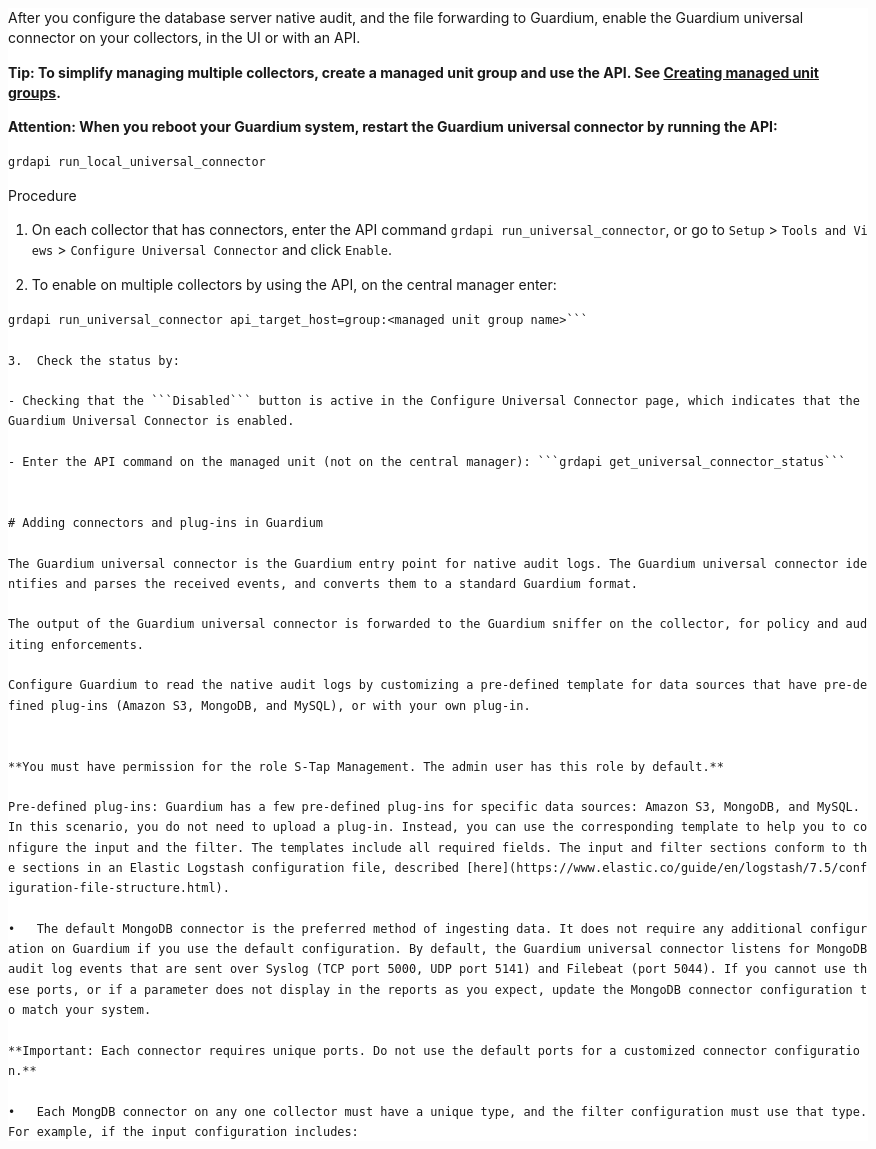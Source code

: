 After you configure the database server native audit, and the file forwarding to Guardium, enable the Guardium universal connector on your collectors, in the UI or with an API.

**Tip: To simplify managing multiple collectors, create a managed unit group and use the API. See [Creating managed unit groups](https://www.ibm.com/docs/en/guardium/11.5?topic=functions-creating-managed-unit-groups).**

**Attention: When you reboot your Guardium system, restart the Guardium universal connector by running the API:**
```
grdapi run_local_universal_connector
```

Procedure
1.	On each collector that has connectors, enter the API command ```grdapi run_universal_connector```, or go to ```Setup``` > ```Tools and Views``` > ```Configure Universal Connector``` and click ```Enable```.

2.	To enable on multiple collectors by using the API, on the central manager enter:
```
grdapi run_universal_connector api_target_host=group:<managed unit group name>```

3.	Check the status by:

- Checking that the ```Disabled``` button is active in the Configure Universal Connector page, which indicates that the Guardium Universal Connector is enabled.

- Enter the API command on the managed unit (not on the central manager): ```grdapi get_universal_connector_status```


# Adding connectors and plug-ins in Guardium

The Guardium universal connector is the Guardium entry point for native audit logs. The Guardium universal connector identifies and parses the received events, and converts them to a standard Guardium format.

The output of the Guardium universal connector is forwarded to the Guardium sniffer on the collector, for policy and auditing enforcements.

Configure Guardium to read the native audit logs by customizing a pre-defined template for data sources that have pre-defined plug-ins (Amazon S3, MongoDB, and MySQL), or with your own plug-in.


**You must have permission for the role S-Tap Management. The admin user has this role by default.**

Pre-defined plug-ins: Guardium has a few pre-defined plug-ins for specific data sources: Amazon S3, MongoDB, and MySQL. In this scenario, you do not need to upload a plug-in. Instead, you can use the corresponding template to help you to configure the input and the filter. The templates include all required fields. The input and filter sections conform to the sections in an Elastic Logstash configuration file, described [here](https://www.elastic.co/guide/en/logstash/7.5/configuration-file-structure.html).

•	The default MongoDB connector is the preferred method of ingesting data. It does not require any additional configuration on Guardium if you use the default configuration. By default, the Guardium universal connector listens for MongoDB audit log events that are sent over Syslog (TCP port 5000, UDP port 5141) and Filebeat (port 5044). If you cannot use these ports, or if a parameter does not display in the reports as you expect, update the MongoDB connector configuration to match your system.

**Important: Each connector requires unique ports. Do not use the default ports for a customized connector configuration.**

•	Each MongDB connector on any one collector must have a unique type, and the filter configuration must use that type. For example, if the input configuration includes:
```